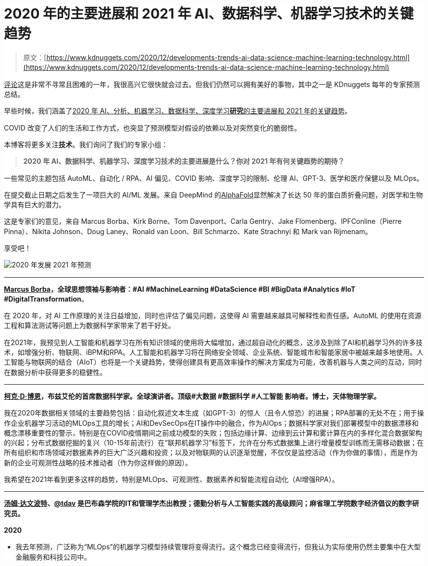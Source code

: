 # 2020 年的主要进展和 2021 年 AI、数据科学、机器学习技术的关键趋势

> 原文：[https://www.kdnuggets.com/2020/12/developments-trends-ai-data-science-machine-learning-technology.html](https://www.kdnuggets.com/2020/12/developments-trends-ai-data-science-machine-learning-technology.html)

[评论](#comments)这是非常不寻常且困难的一年，我很高兴它很快就会过去。但我们仍然可以拥有美好的事物，其中之一是 KDnuggets 每年的专家预测总结。

早些时候，我们涵盖了[2020 年 AI、分析、机器学习、数据科学、深度学习**研究**的主要进展和 2021 年的关键趋势](/2020/12/predictions-ai-machine-learning-data-science-research.html)。

COVID 改变了人们的生活和工作方式，也突显了预测模型对假设的依赖以及对突然变化的脆弱性。

本博客将更多关注**技术**。我们询问了我们的专家小组：

> **2020 年 AI、数据科学、机器学习、深度学习技术的主要进展是什么？你对 2021 年有何关键趋势的期待？**

一些常见的主题包括 AutoML、自动化 / RPA、AI 偏见、COVID 影响、深度学习的限制、伦理 AI、GPT-3、医学和医疗保健以及 MLOps。

在提交截止日期之后发生了一项巨大的 AI/ML 发展。来自 DeepMind 的[AlphaFold](https://deepmind.com/blog/article/alphafold-a-solution-to-a-50-year-old-grand-challenge-in-biology)显然解决了长达 50 年的蛋白质折叠问题，对医学和生物学具有巨大的潜力。

这是专家们的意见，来自 Marcus Borba、Kirk Borne、Tom Davenport、Carla Gentry、Jake Flomenberg、IPFConline（Pierre Pinna）、Nikita Johnson、Doug Laney、Ronald van Loon、Bill Schmarzo、Kate Strachnyi 和 Mark van Rijmenam。

享受吧！

![2020 年发展 2021 年预测](../Images/7dda9501f303a286274bac36dacfc3ed.png)

* * *

**[Marcus Borba](https://twitter.com/marcusborba)，全球思想领袖与影响者：#AI #MachineLearning #DataScience #BI #BigData #Analytics #IoT #DigitalTransformation**。

在 2020 年，对 AI 工作原理的关注日益增加，同时也评估了偏见问题，这使得 AI 需要越来越具可解释性和责任感。AutoML 的使用在资源工程和算法测试等问题上为数据科学家带来了若干好处。

在2021年，我预见到人工智能和机器学习在所有知识领域的使用将大幅增加，通过超自动化的概念，这涉及到除了AI和机器学习外的许多技术，如增强分析、物联网、iBPM和RPA。人工智能和机器学习将在网络安全领域、企业系统、智能城市和智能家居中被越来越多地使用。人工智能与物联网的结合（AIoT）也将是一个关键趋势，使得创建具有更高效率操作的解决方案成为可能，改善机器与人类之间的互动，同时在数据分析中获得更多的稳健性。

* * *

**[柯克·D·博恩](https://twitter.com/KirkDBorne)，布兹艾伦的首席数据科学家。全球演讲者。顶级#大数据 #数据科学 #人工智能 影响者。博士，天体物理学家。**

我在2020年数据相关领域的主要趋势包括：自动化叙述文本生成（如GPT-3）的惊人（且令人惊恐）的进展；RPA部署的无处不在；用于操作企业机器学习活动的MLOps工具的增长；AI和DevSecOps在IT操作中的融合，作为AIOps；数据科学家对我们部署模型中的数据漂移和概念漂移重要性的警示，特别是在COVID疫情期间之前成功模型的失败；包括边缘计算、边缘到云计算和雾计算在内的多样化混合数据架构的兴起；分布式数据挖掘的复兴（10-15年前流行）在“联邦机器学习”标签下，允许在分布式数据集上进行增量模型训练而无需移动数据；在所有组织和市场领域对数据素养的巨大广泛兴趣和投资；以及对物联网的认识逐渐觉醒，不仅仅是监控活动（作为你做的事情），而是作为新的企业可观测性战略的技术推动者（作为你这样做的原因）。

我希望在2021年看到更多这样的趋势，特别是MLOps、可观测性、数据素养和智能流程自动化（AI增强RPA）。

* * *

**[汤姆·达文波特](https://www.tomdavenport.com/)、[@tdav](https://twitter.com/tdav) 是巴布森学院的IT和管理学杰出教授；德勤分析与人工智能实践的高级顾问；麻省理工学院数字经济倡议的数字研究员。**

**2020**

+   我去年预测，广泛称为“MLOps”的机器学习模型持续管理将变得流行。这个概念已经变得流行，但我认为实际使用仍然主要集中在大型金融服务和科技公司中。
